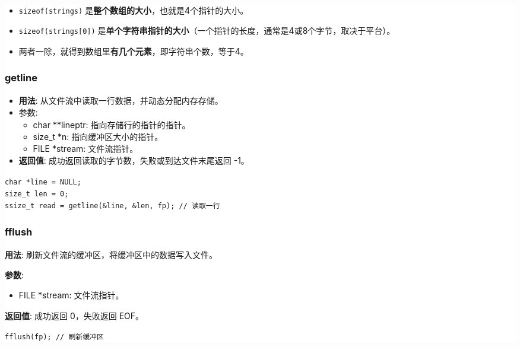 - `sizeof(strings)` 是**整个数组的大小**，也就是4个指针的大小。
- `sizeof(strings[0])` 是**单个字符串指针的大小**（一个指针的长度，通常是4或8个字节，取决于平台）。

- 两者一除，就得到数组里**有几个元素**，即字符串个数，等于4。

### getline

- **用法**: 从文件流中读取一行数据，并动态分配内存存储。
- 参数:
  - char **lineptr: 指向存储行的指针的指针。
  - size_t *n: 指向缓冲区大小的指针。
  - FILE *stream: 文件流指针。
- **返回值**: 成功返回读取的字节数，失败或到达文件末尾返回 -1。

```
char *line = NULL;
size_t len = 0;
ssize_t read = getline(&line, &len, fp); // 读取一行
```



### fflush

**用法**: 刷新文件流的缓冲区，将缓冲区中的数据写入文件。

**参数**:

- FILE *stream: 文件流指针。

**返回值**: 成功返回 0，失败返回 EOF。

```
fflush(fp); // 刷新缓冲区
```

